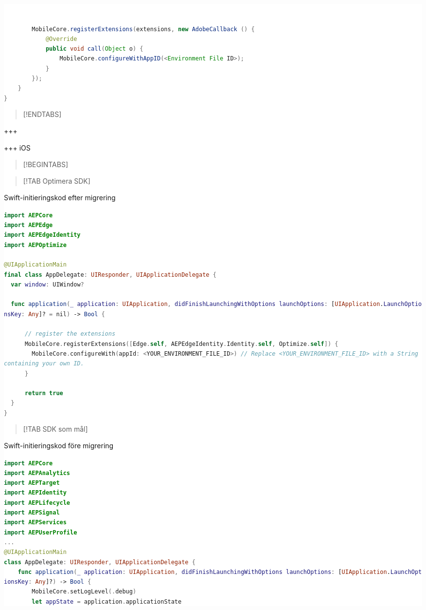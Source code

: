 ```Java
 
 
        MobileCore.registerExtensions(extensions, new AdobeCallback () {
            @Override
            public void call(Object o) {
                MobileCore.configureWithAppID(<Environment File ID>);
            }
        });
    }
}
```

>[!ENDTABS]

+++

+++ iOS

>[!BEGINTABS]

>[!TAB Optimera SDK]

Swift-initieringskod efter migrering

```Swift
import AEPCore
import AEPEdge
import AEPEdgeIdentity
import AEPOptimize
 
@UIApplicationMain
final class AppDelegate: UIResponder, UIApplicationDelegate {
  var window: UIWindow?
 
  func application(_ application: UIApplication, didFinishLaunchingWithOptions launchOptions: [UIApplication.LaunchOptionsKey: Any]? = nil) -> Bool {
 
      // register the extensions
      MobileCore.registerExtensions([Edge.self, AEPEdgeIdentity.Identity.self, Optimize.self]) {
        MobileCore.configureWith(appId: <YOUR_ENVIRONMENT_FILE_ID>) // Replace <YOUR_ENVIRONMENT_FILE_ID> with a String containing your own ID.
      }
 
      return true
  }
}
```

>[!TAB SDK som mål]

Swift-initieringskod före migrering

```Swift
import AEPCore
import AEPAnalytics
import AEPTarget
import AEPIdentity
import AEPLifecycle
import AEPSignal
import AEPServices
import AEPUserProfile
...
@UIApplicationMain
class AppDelegate: UIResponder, UIApplicationDelegate {
    func application(_ application: UIApplication, didFinishLaunchingWithOptions launchOptions: [UIApplication.LaunchOptionsKey: Any]?) -> Bool {
        MobileCore.setLogLevel(.debug)
        let appState = application.applicationState
```
